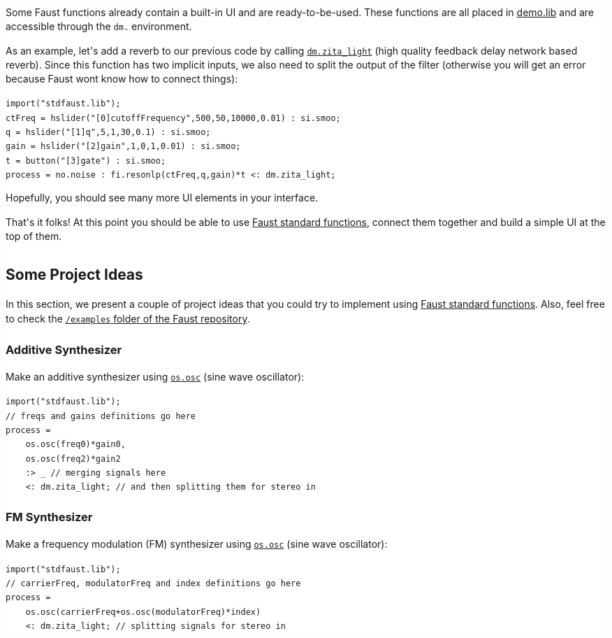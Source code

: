 Some Faust functions already contain a built-in UI and are ready-to-be-used. These functions are all placed in [demo.lib](https://faustlibraries.grame.fr/libs/demos/) and are accessible through the `dm.` environment. 

As an example, let's add a reverb to our previous code by calling [`dm.zita_light`](https://faustlibraries.grame.fr/libs/demos/#dmzita_light) (high quality feedback delay network based reverb). Since this function has two implicit inputs, we also need to split the output of the filter (otherwise you will get an error because Faust wont know how to connect things):


```
import("stdfaust.lib");
ctFreq = hslider("[0]cutoffFrequency",500,50,10000,0.01) : si.smoo;
q = hslider("[1]q",5,1,30,0.1) : si.smoo;
gain = hslider("[2]gain",1,0,1,0.01) : si.smoo;
t = button("[3]gate") : si.smoo;
process = no.noise : fi.resonlp(ctFreq,q,gain)*t <: dm.zita_light;
```


Hopefully, you should see many more UI elements in your interface. 

That's it folks! At this point you should be able to use [Faust standard functions](https://faustlibraries.grame.fr/standardFunctions/#standard-functions), connect them together and build a simple UI at the top of them.

## Some Project Ideas

In this section, we present a couple of project ideas that you could try to implement using [Faust standard functions](https://faustlibraries.grame.fr/standardFunctions/#standard-functions). Also, feel free to check the [`/examples` folder of the Faust repository](https://github.com/grame-cncm/faust/tree/master/examples).

### Additive Synthesizer

Make an additive synthesizer using [`os.osc`](https://faustlibraries.grame.fr/libs/oscillators/#ososc) (sine wave oscillator):

```
import("stdfaust.lib");
// freqs and gains definitions go here
process = 
	os.osc(freq0)*gain0,
	os.osc(freq2)*gain2 
	:> _ // merging signals here
	<: dm.zita_light; // and then splitting them for stereo in
```

### FM Synthesizer

Make a frequency modulation (FM) synthesizer using [`os.osc`](https://faustlibraries.grame.fr/libs/oscillators/#ososc) (sine wave oscillator):

```
import("stdfaust.lib");
// carrierFreq, modulatorFreq and index definitions go here
process = 
	os.osc(carrierFreq+os.osc(modulatorFreq)*index)
	<: dm.zita_light; // splitting signals for stereo in
```
